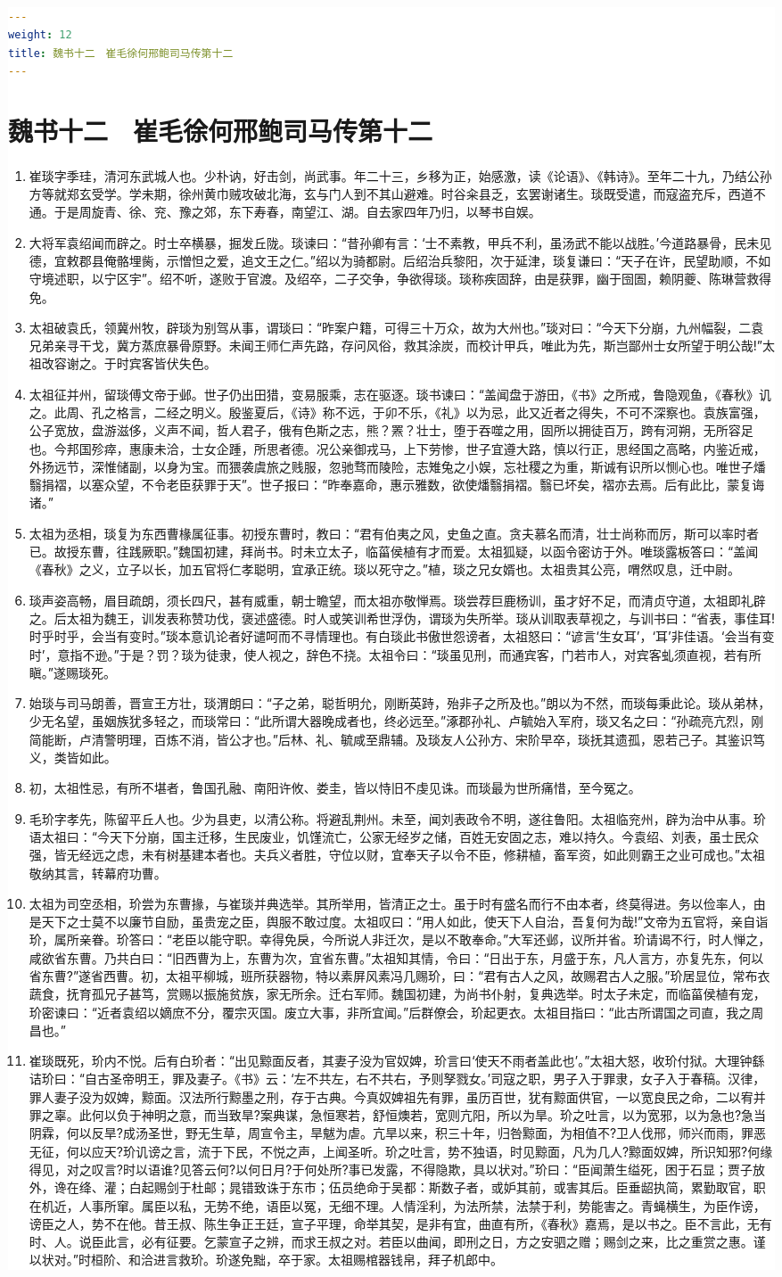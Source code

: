 ```yaml
---
weight: 12
title: 魏书十二　崔毛徐何邢鲍司马传第十二
---
```


# 魏书十二　崔毛徐何邢鲍司马传第十二

1. <span id="魏书十二　崔毛徐何邢鲍司马传第十二-1"></span>
崔琰字季珪，清河东武城人也。少朴讷，好击剑，尚武事。年二十三，乡移为正，始感激，读《论语》、《韩诗》。至年二十九，乃结公孙方等就郑玄受学。学未期，徐州黄巾贼攻破北海，玄与门人到不其山避难。时谷籴县乏，玄罢谢诸生。琰既受遣，而寇盗充斥，西道不通。于是周旋青、徐、兖、豫之郊，东下寿春，南望江、湖。自去家四年乃归，以琴书自娱。

2. <span id="魏书十二　崔毛徐何邢鲍司马传第十二-2"></span>
大将军袁绍闻而辟之。时士卒横暴，掘发丘陇。琰谏曰：“昔孙卿有言：‘士不素教，甲兵不利，虽汤武不能以战胜。’今道路暴骨，民未见德，宜敕郡县俺骼埋胔，示憎怛之爱，追文王之仁。”绍以为骑都尉。后绍治兵黎阳，次于延津，琰复谦曰：“天子在许，民望助顺，不如守境述职，以宁区宇”。绍不听，遂败于官渡。及绍卒，二子交争，争欲得琰。琰称疾固辞，由是获罪，幽于囹圄，赖阴夔、陈琳营救得免。

3. <span id="魏书十二　崔毛徐何邢鲍司马传第十二-3"></span>
太祖破袁氏，领冀州牧，辟琰为别驾从事，谓琰曰：“昨案户籍，可得三十万众，故为大州也。”琰对曰：“今天下分崩，九州幅裂，二袁兄弟亲寻干戈，冀方蒸庶暴骨原野。未闻王师仁声先路，存问风俗，救其涂炭，而校计甲兵，唯此为先，斯岂鄙州士女所望于明公哉!”太祖改容谢之。于时宾客皆伏失色。

4. <span id="魏书十二　崔毛徐何邢鲍司马传第十二-4"></span>
太祖征并州，留琰傅文帝于邺。世子仍出田猎，变易服乘，志在驱逐。琰书谏曰：“盖闻盘于游田，《书》之所戒，鲁隐观鱼，《春秋》讥之。此周、孔之格言，二经之明义。殷鉴夏后，《诗》称不远，于卯不乐，《礼》以为忌，此又近者之得失，不可不深察也。袁族富强，公子宽放，盘游滋侈，义声不闻，哲人君子，俄有色斯之志，熊？罴？壮士，堕于吞噬之用，固所以拥徒百万，跨有河朔，无所容足也。今邦国殄瘁，惠康未洽，士女企踵，所思者德。况公亲御戎马，上下劳惨，世子宜遵大路，慎以行正，思经国之高略，内鉴近戒，外扬远节，深惟储副，以身为宝。而猥袭虞旅之贱服，忽驰骛而陵险，志雉兔之小娱，忘社稷之为重，斯诚有识所以恻心也。唯世子燔翳捐褶，以塞众望，不令老臣获罪于天”。世子报曰：“昨奉嘉命，惠示雅数，欲使燔翳捐褶。翳已坏矣，褶亦去焉。后有此比，蒙复诲诸。”

5. <span id="魏书十二　崔毛徐何邢鲍司马传第十二-5"></span>
太祖为丞相，琰复为东西曹椽属征事。初授东曹时，教曰：“君有伯夷之风，史鱼之直。贪夫慕名而清，壮士尚称而厉，斯可以率时者已。故授东曹，往践厥职。”魏国初建，拜尚书。时未立太子，临菑侯植有才而爱。太祖狐疑，以函令密访于外。唯琰露板答曰：“盖闻《春秋》之义，立子以长，加五官将仁孝聪明，宜承正统。琰以死守之。”植，琰之兄女婿也。太祖贵其公亮，喟然叹息，迁中尉。

6. <span id="魏书十二　崔毛徐何邢鲍司马传第十二-6"></span>
琰声姿高畅，眉目疏朗，须长四尺，甚有威重，朝士瞻望，而太祖亦敬惮焉。琰尝荐巨鹿杨训，虽才好不足，而清贞守道，太祖即礼辟之。后太祖为魏王，训发表称赞功伐，褒述盛德。时人或笑训希世浮伪，谓琰为失所举。琰从训取表草视之，与训书曰：“省表，事佳耳!时乎时乎，会当有变时。”琰本意讥论者好谴呵而不寻情理也。有白琰此书傲世怨谤者，太祖怒曰：“谚言‘生女耳’，‘耳’非佳语。‘会当有变时’，意指不逊。”于是？罚？琰为徒隶，使人视之，辞色不挠。太祖令曰：“琰虽见刑，而通宾客，门若市人，对宾客虬须直视，若有所瞋。”遂赐琰死。

7. <span id="魏书十二　崔毛徐何邢鲍司马传第十二-7"></span>
始琰与司马朗善，晋宣王方壮，琰渭朗曰：“子之弟，聪哲明允，刚断英跱，殆非子之所及也。”朗以为不然，而琰每秉此论。琰从弟林，少无名望，虽姻族犹多轻之，而琰常曰：“此所谓大器晚成者也，终必远至。”涿郡孙礼、卢毓始入军府，琰又名之曰：“孙疏亮亢烈，刚简能断，卢清警明理，百炼不消，皆公才也。”后林、礼、毓咸至鼎辅。及琰友人公孙方、宋阶早卒，琰抚其遗孤，恩若己子。其鉴识笃义，类皆如此。

8. <span id="魏书十二　崔毛徐何邢鲍司马传第十二-8"></span>
初，太祖性忌，有所不堪者，鲁国孔融、南阳许攸、娄圭，皆以恃旧不虔见诛。而琰最为世所痛惜，至今冤之。

9. <span id="魏书十二　崔毛徐何邢鲍司马传第十二-9"></span>
毛玠字孝先，陈留平丘人也。少为县吏，以清公称。将避乱荆州。未至，闻刘表政令不明，遂往鲁阳。太祖临兖州，辟为治中从事。玠语太祖曰：“今天下分崩，国主迁移，生民废业，饥馑流亡，公家无经岁之储，百姓无安固之志，难以持久。今袁绍、刘表，虽士民众强，皆无经远之虑，未有树基建本者也。夫兵义者胜，守位以财，宜奉天子以令不臣，修耕植，畜军资，如此则霸王之业可成也。”太祖敬纳其言，转幕府功曹。

10. <span id="魏书十二　崔毛徐何邢鲍司马传第十二-10"></span>
太祖为司空丞相，玠尝为东曹掾，与崔琰并典选举。其所举用，皆清正之士。虽于时有盛名而行不由本者，终莫得进。务以俭率人，由是天下之士莫不以廉节自励，虽贵宠之臣，舆服不敢过度。太祖叹曰：“用人如此，使天下人自治，吾复何为哉!”文帝为五官将，亲自诣玠，属所亲眷。玠答曰：“老臣以能守职。幸得免戾，今所说人非迁次，是以不敢奉命。”大军还邺，议所并省。玠请谒不行，时人惮之，咸欲省东曹。乃共白曰：“旧西曹为上，东曹为次，宜省东曹。”太祖知其情，令曰：“日出于东，月盛于东，凡人言方，亦复先东，何以省东曹?”遂省西曹。初，太祖平柳城，班所获器物，特以素屏风素冯几赐玠，曰：“君有古人之风，故赐君古人之服。”玠居显位，常布衣蔬食，抚育孤兄子甚笃，赏赐以振施贫族，家无所余。迁右军师。魏国初建，为尚书仆射，复典选举。时太子未定，而临菑侯植有宠，玠密谏曰：“近者袁绍以嫡庶不分，覆宗灭国。废立大事，非所宜闻。”后群僚会，玠起更衣。太祖目指曰：“此古所谓国之司直，我之周昌也。”

11. <span id="魏书十二　崔毛徐何邢鲍司马传第十二-11"></span>
崔琰既死，玠内不悦。后有白玠者：“出见黥面反者，其妻子没为官奴婢，玠言曰‘使天不雨者盖此也’。”太祖大怒，收玠付狱。大理钟繇诘玠曰：“自古圣帝明王，罪及妻子。《书》云：‘左不共左，右不共右，予则孥戮女。’司寇之职，男子入于罪隶，女子入于春稿。汉律，罪人妻子没为奴婢，黥面。汉法所行黥墨之刑，存于古典。今真奴婢祖先有罪，虽历百世，犹有黥面供官，一以宽良民之命，二以宥并罪之辜。此何以负于神明之意，而当致旱?案典谋，急恒寒若，舒恒燠若，宽则亢阳，所以为旱。玠之吐言，以为宽邪，以为急也?急当阴霖，何以反旱?成汤圣世，野无生草，周宣令主，旱魃为虐。亢旱以来，积三十年，归咎黥面，为相值不?卫人伐邢，师兴而雨，罪恶无征，何以应天?玠讥谤之言，流于下民，不悦之声，上闻圣听。玠之吐言，势不独语，时见黥面，凡为几人?黥面奴婢，所识知邪?何缘得见，对之叹言?时以语谁?见答云何?以何日月?于何处所?事已发露，不得隐欺，具以状对。”玠曰：“臣闻萧生缢死，困于石显；贾子放外，谗在绛、灌；白起赐剑于杜邮；晁错致诛于东市；伍员绝命于吴都：斯数子者，或妒其前，或害其后。臣垂龆执简，累勤取官，职在机近，人事所窜。属臣以私，无势不绝，语臣以冤，无细不理。人情淫利，为法所禁，法禁于利，势能害之。青蝇横生，为臣作谤，谤臣之人，势不在他。昔王叔、陈生争正王廷，宣子平理，命举其契，是非有宜，曲直有所，《春秋》嘉焉，是以书之。臣不言此，无有时、人。说臣此言，必有征要。乞蒙宣子之辨，而求王叔之对。若臣以曲闻，即刑之日，方之安驷之赠；赐剑之来，比之重赏之惠。谨以状对。”时桓阶、和洽进言救玠。玠遂免黜，卒于家。太祖赐棺器钱帛，拜子机郎中。
